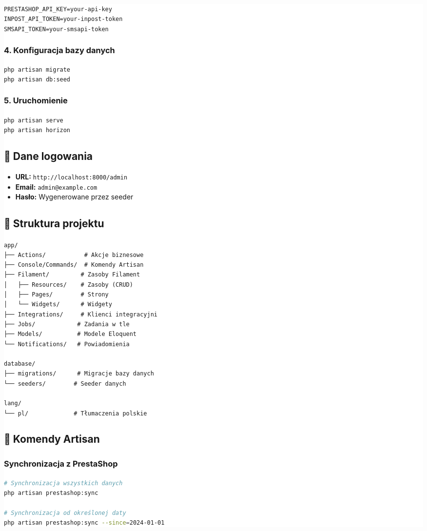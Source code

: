 ```env
PRESTASHOP_API_KEY=your-api-key
INPOST_API_TOKEN=your-inpost-token
SMSAPI_TOKEN=your-smsapi-token
```

### 4. Konfiguracja bazy danych
```bash
php artisan migrate
php artisan db:seed
```

### 5. Uruchomienie
```bash
php artisan serve
php artisan horizon
```

## 🔑 Dane logowania

- **URL:** `http://localhost:8000/admin`
- **Email:** `admin@example.com`
- **Hasło:** Wygenerowane przez seeder

## 📁 Struktura projektu

```
app/
├── Actions/           # Akcje biznesowe
├── Console/Commands/  # Komendy Artisan
├── Filament/         # Zasoby Filament
│   ├── Resources/    # Zasoby (CRUD)
│   ├── Pages/        # Strony
│   └── Widgets/      # Widgety
├── Integrations/     # Klienci integracyjni
├── Jobs/            # Zadania w tle
├── Models/          # Modele Eloquent
└── Notifications/   # Powiadomienia

database/
├── migrations/      # Migracje bazy danych
└── seeders/        # Seeder danych

lang/
└── pl/             # Tłumaczenia polskie
```

## 🔧 Komendy Artisan

### Synchronizacja z PrestaShop
```bash
# Synchronizacja wszystkich danych
php artisan prestashop:sync

# Synchronizacja od określonej daty
php artisan prestashop:sync --since=2024-01-01
```
